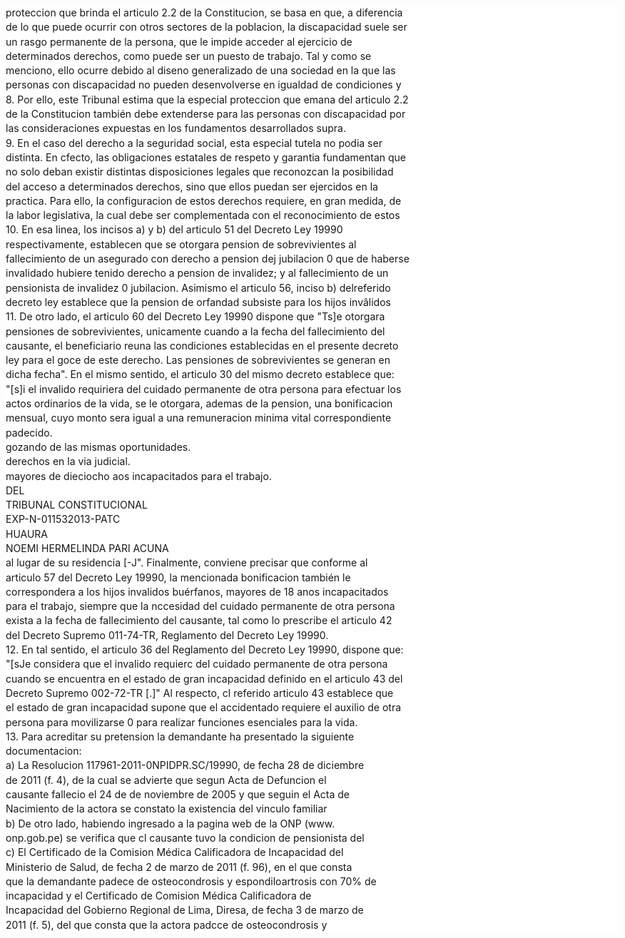 proteccion que brinda el articulo 2.2 de la Constitucion, se basa en que, a diferencia  
de lo que puede ocurrir con otros sectores de la poblacion, la discapacidad suele ser  
un rasgo permanente de la persona, que le impide acceder al ejercicio de  
determinados derechos, como puede ser un puesto de trabajo. Tal y como se  
menciono, ello ocurre debido al diseno generalizado de una sociedad en la que las  
personas con discapacidad no pueden desenvolverse en igualdad de condiciones y  
8. Por ello, este Tribunal estima que la especial proteccion que emana del articulo 2.2  
de la Constitucion también debe extenderse para las personas con discapacidad por  
las consideraciones expuestas en los fundamentos desarrollados supra.  
9. En el caso del derecho a la seguridad social, esta especial tutela no podia ser  
distinta. En cfecto, las obligaciones estatales de respeto y garantia fundamentan que  
no solo deban existir distintas disposiciones legales que reconozcan la posibilidad  
del acceso a determinados derechos, sino que ellos puedan ser ejercidos en la  
practica. Para ello, la configuracion de estos derechos requiere, en gran medida, de  
la labor legislativa, la cual debe ser complementada con el reconocimiento de estos  
10. En esa linea, los incisos a) y b) del articulo 51 del Decreto Ley 19990  
respectivamente, establecen que se otorgara pension de sobrevivientes al  
fallecimiento de un asegurado con derecho a pension dej jubilacion 0 que de haberse  
invalidado hubiere tenido derecho a pension de invalidez; y al fallecimiento de un  
pensionista de invalidez 0 jubilacion. Asimismo el articulo 56, inciso b) delreferido  
decreto ley establece que la pension de orfandad subsiste para los hijos invâlidos  
11. De otro lado, el articulo 60 del Decreto Ley 19990 dispone que "Ts]e otorgara  
pensiones de sobrevivientes, unicamente cuando a la fecha del fallecimiento del  
causante, el beneficiario reuna las condiciones establecidas en el presente decreto  
ley para el goce de este derecho. Las pensiones de sobrevivientes se generan en  
dicha fecha". En el mismo sentido, el articulo 30 del mismo decreto establece que:  
"[s]i el invalido requiriera del cuidado permanente de otra persona para efectuar los  
actos ordinarios de la vida, se le otorgara, ademas de la pension, una bonificacion  
mensual, cuyo monto sera igual a una remuneracion minima vital correspondiente  
padecido.  
gozando de las mismas oportunidades.  
derechos en la via judicial.  
mayores de dieciocho aos incapacitados para el trabajo.  
DEL  
TRIBUNAL CONSTITUCIONAL  
EXP-N-011532013-PATC  
HUAURA  
NOEMI HERMELINDA PARI ACUNA  
al lugar de su residencia [-J". Finalmente, conviene precisar que conforme al  
articulo 57 del Decreto Ley 19990, la mencionada bonificacion también le  
correspondera a los hijos invalidos buérfanos, mayores de 18 anos incapacitados  
para el trabajo, siempre que la nccesidad del cuidado permanente de otra persona  
exista a la fecha de fallecimiento del causante, tal como lo prescribe el articulo 42  
del Decreto Supremo 011-74-TR, Reglamento del Decreto Ley 19990.  
12. En tal sentido, el articulo 36 del Reglamento del Decreto Ley 19990, dispone que:  
"[sJe considera que el invalido requierc del cuidado permanente de otra persona  
cuando se encuentra en el estado de gran incapacidad definido en el articulo 43 del  
Decreto Supremo 002-72-TR [.]" Al respecto, cl referido articulo 43 establece que  
el estado de gran incapacidad supone que el accidentado requiere el auxilio de otra  
persona para movilizarse 0 para realizar funciones esenciales para la vida.  
13. Para acreditar su pretension la demandante ha presentado la siguiente  
documentacion:  
a) La Resolucion 117961-2011-0NPIDPR.SC/19990, de fecha 28 de diciembre  
de 2011 (f. 4), de la cual se advierte que segun Acta de Defuncion el  
causante fallecio el 24 de de noviembre de 2005 y que seguin el Acta de  
Nacimiento de la actora se constato la existencia del vinculo familiar  
b) De otro lado, habiendo ingresado a la pagina web de la ONP (www.  
onp.gob.pe) se verifica que cl causante tuvo la condicion de pensionista del  
c) El Certificado de la Comision Médica Calificadora de Incapacidad del  
Ministerio de Salud, de fecha 2 de marzo de 2011 (f. 96), en el que consta  
que la demandante padece de osteocondrosis y espondiloartrosis con 70% de  
incapacidad y el Certificado de Comision Médica Calificadora de  
Incapacidad del Gobierno Regional de Lima, Diresa, de fecha 3 de marzo de  
2011 (f. 5), del que consta que la actora padcce de osteocondrosis y  